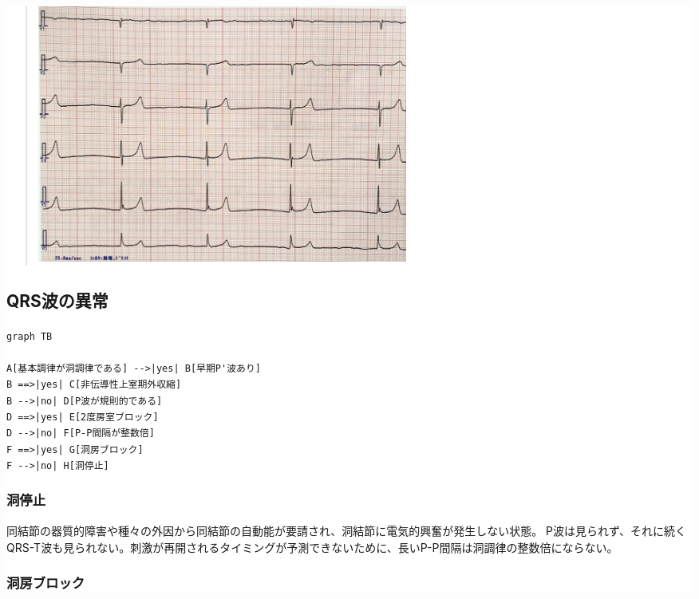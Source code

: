 > <img src="心電図.assets/image-20201229104236340.png" alt="image-20201229104236340" style="zoom:45%;" />

## QRS波の異常

```mermaid
graph TB

A[基本調律が洞調律である] -->|yes| B[早期P'波あり]
B ==>|yes| C[非伝導性上室期外収縮]
B -->|no| D[P波が規則的である]
D ==>|yes| E[2度房室ブロック]
D -->|no| F[P-P間隔が整数倍]
F ==>|yes| G[洞房ブロック]
F -->|no| H[洞停止]
```

### 洞停止

同結節の器質的障害や種々の外因から同結節の自動能が要請され、洞結節に電気的興奮が発生しない状態。
P波は見られず、それに続くQRS-T波も見られない。刺激が再開されるタイミングが予測できないために、長いP-P間隔は洞調律の整数倍にならない。

### 洞房ブロック
